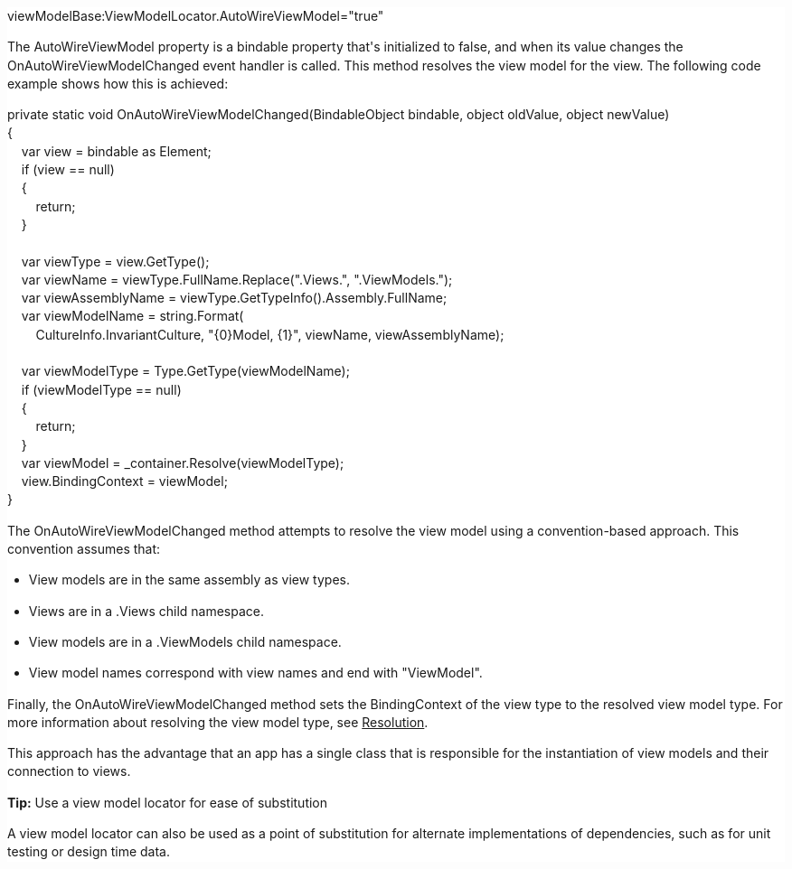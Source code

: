viewModelBase:ViewModelLocator.AutoWireViewModel=\"true\"

The AutoWireViewModel property is a bindable property that\'s
initialized to false, and when its value changes the
OnAutoWireViewModelChanged event handler is called. This method resolves
the view model for the view. The following code example shows how this
is achieved:

private static void OnAutoWireViewModelChanged(BindableObject bindable, object oldValue, object newValue)\
{\
    var view = bindable as Element;\
    if (view == null)\
    {\
        return;\
    }\
\
    var viewType = view.GetType();\
    var viewName = viewType.FullName.Replace(\".Views.\", \".ViewModels.\");\
    var viewAssemblyName = viewType.GetTypeInfo().Assembly.FullName;\
    var viewModelName = string.Format(\
        CultureInfo.InvariantCulture, \"{0}Model, {1}\", viewName, viewAssemblyName);\
\
    var viewModelType = Type.GetType(viewModelName);\
    if (viewModelType == null)\
    {\
        return;\
    }\
    var viewModel = \_container.Resolve(viewModelType);\
    view.BindingContext = viewModel;\
}

The OnAutoWireViewModelChanged method attempts to resolve the view model
using a convention-based approach. This convention assumes that:

-   View models are in the same assembly as view types.

-   Views are in a .Views child namespace.

-   View models are in a .ViewModels child namespace.

-   View model names correspond with view names and end with
    \"ViewModel\".

Finally, the OnAutoWireViewModelChanged method sets the BindingContext
of the view type to the resolved view model type. For more information
about resolving the view model type, see [Resolution](#resolution).

This approach has the advantage that an app has a single class that is
responsible for the instantiation of view models and their connection to
views.

**Tip:** Use a view model locator for ease of substitution

A view model locator can also be used as a point of substitution for
alternate implementations of dependencies, such as for unit testing or
design time data.
